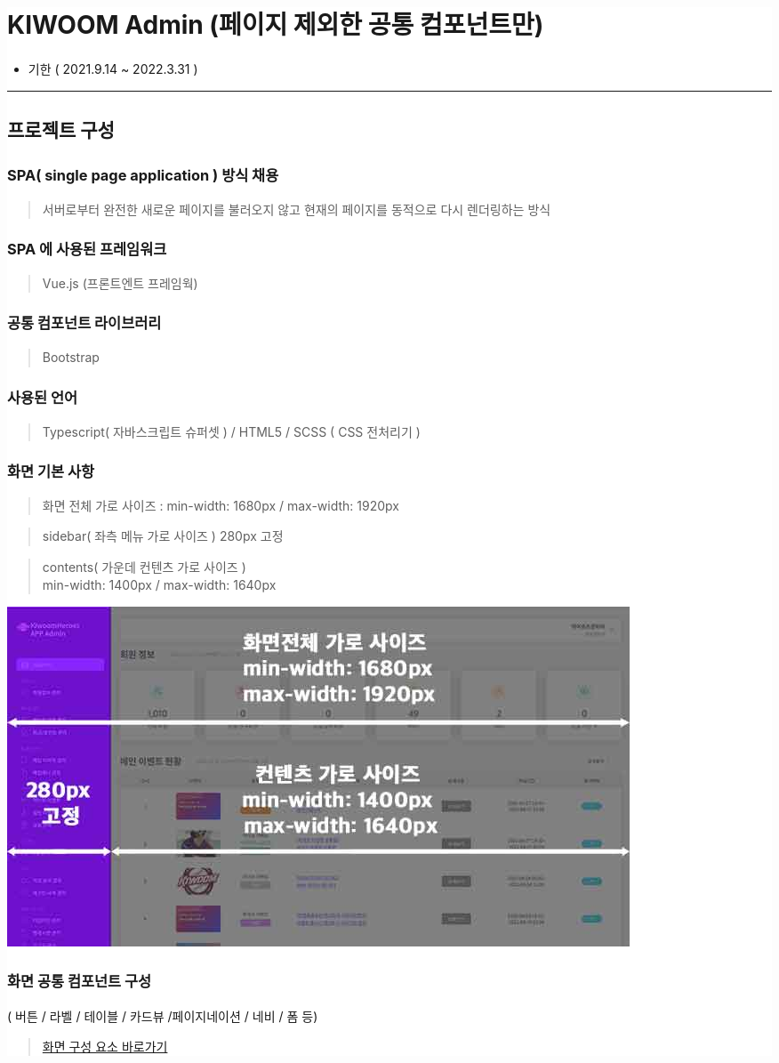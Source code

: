 # KIWOOM Admin (페이지 제외한 공통 컴포넌트만)
- 기한 ( 2021.9.14 ~ 2022.3.31 )
------------------
## 프로젝트 구성 

### SPA( single page application ) 방식 채용 
> 서버로부터 완전한 새로운 페이지를 불러오지 않고 현재의 페이지를 동적으로 다시 렌더링하는 방식

### SPA 에 사용된 프레임워크 
>Vue.js (프론트엔트 프레임웍)  

### 공통 컴포넌트 라이브러리 
>Bootstrap 

### 사용된 언어
>Typescript( 자바스크립트 슈퍼셋 ) / HTML5 / SCSS ( CSS 전처리기 )


### 화면 기본 사항
>화면 전체 가로 사이즈 : min-width: 1680px / max-width: 1920px

>sidebar( 좌측 메뉴 가로 사이즈 ) 280px 고정

>contents( 가운데 컨텐츠 가로 사이즈 )<br/>
  min-width: 1400px / max-width: 1640px

![화면 이미지](./docs/screen1.jpg)

### 화면 공통 컴포넌트 구성<br>
( 버튼 / 라벨 / 테이블 / 카드뷰 /페이지네이션 / 네비 / 폼 등)
> [화면 구성 요소 바로가기](markup/form-layout.html)
